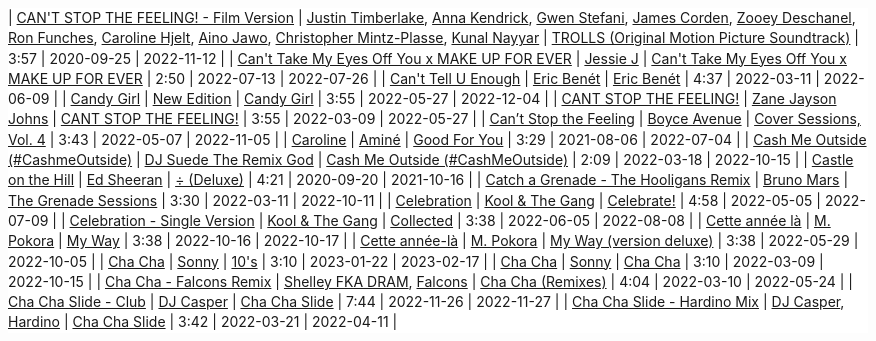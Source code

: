 | [CAN'T STOP THE FEELING! \- Film Version](https://open.spotify.com/track/4sQmCQUZcnBPaVm4dEUKv7) | [Justin Timberlake](https://open.spotify.com/artist/31TPClRtHm23RisEBtV3X7), [Anna Kendrick](https://open.spotify.com/artist/6xfqnpe2HnLVUaYXs2F8YS), [Gwen Stefani](https://open.spotify.com/artist/4yiQZ8tQPux8cPriYMWUFP), [James Corden](https://open.spotify.com/artist/5E17eRqSfn08FsmvNCds0P), [Zooey Deschanel](https://open.spotify.com/artist/2GEW6nJjHKAFyqnsE3TdWx), [Ron Funches](https://open.spotify.com/artist/5auLWD3XT6p3im19G2cLhP), [Caroline Hjelt](https://open.spotify.com/artist/0XF3yeiKSQF2zl5H05jfME), [Aino Jawo](https://open.spotify.com/artist/6aIcl5XVRwk32v6hc7lDyV), [Christopher Mintz\-Plasse](https://open.spotify.com/artist/32Y2h6dku6Q2wNpZjj0bHj), [Kunal Nayyar](https://open.spotify.com/artist/4po5m4plDQk01gLzTcCMfA) | [TROLLS \(Original Motion Picture Soundtrack\)](https://open.spotify.com/album/65ayND23IInUPHJKsaAqe7) | 3:57 | 2020-09-25 | 2022-11-12 |
| [Can't Take My Eyes Off You x MAKE UP FOR EVER](https://open.spotify.com/track/1ZfK0enTcbDvb3LznGG7Wl) | [Jessie J](https://open.spotify.com/artist/2gsggkzM5R49q6jpPvazou) | [Can't Take My Eyes Off You x MAKE UP FOR EVER](https://open.spotify.com/album/5ZqhEVw2lGiWtG04zG5Yt6) | 2:50 | 2022-07-13 | 2022-07-26 |
| [Can't Tell U Enough](https://open.spotify.com/track/01H7JAKKrhoNOd6FEwrH6B) | [Eric Benét](https://open.spotify.com/artist/1kjO72M26jZkv0aaGxJaov) | [Eric Benét](https://open.spotify.com/album/4ziMFhSbfBPTevXmPKCzMj) | 4:37 | 2022-03-11 | 2022-06-09 |
| [Candy Girl](https://open.spotify.com/track/72OrfuJ9RxfLCoqAMeKHCZ) | [New Edition](https://open.spotify.com/artist/1mFX1QlezK1lNPKQJkhwWb) | [Candy Girl](https://open.spotify.com/album/62OvMX7ymbmxO6TKiXDE4v) | 3:55 | 2022-05-27 | 2022-12-04 |
| [CANT STOP THE FEELING!](https://open.spotify.com/track/6CojBKoPeuXLx1CJ5rmcS8) | [Zane Jayson Johns](https://open.spotify.com/artist/2OBNvLkOus5B2O0DY64Xgb) | [CANT STOP THE FEELING!](https://open.spotify.com/album/46iOV0uRZ0DSgEtfOXxbSP) | 3:55 | 2022-03-09 | 2022-05-27 |
| [Can’t Stop the Feeling](https://open.spotify.com/track/1ksBnjQFB8NivbG3JYQsuQ) | [Boyce Avenue](https://open.spotify.com/artist/7CQwac16i1W5ej8YpuL3dv) | [Cover Sessions, Vol\. 4](https://open.spotify.com/album/4GRswj5X73eFGhe6QDTRCD) | 3:43 | 2022-05-07 | 2022-11-05 |
| [Caroline](https://open.spotify.com/track/5hTpBe8h35rJ67eAWHQsJx) | [Aminé](https://open.spotify.com/artist/3Gm5F95VdRxW3mqCn8RPBJ) | [Good For You](https://open.spotify.com/album/3lajefIuUk4SfzqVBSJy8p) | 3:29 | 2021-08-06 | 2022-07-04 |
| [Cash Me Outside \(\#CashmeOutside\)](https://open.spotify.com/track/1r6cyaW7yMykwSyxTuwcuM) | [DJ Suede The Remix God](https://open.spotify.com/artist/7z7kN3prU5FQJk32gTDYAW) | [Cash Me Outside \(\#CashMeOutside\)](https://open.spotify.com/album/7iaWvU7PIRzOytw75sVshU) | 2:09 | 2022-03-18 | 2022-10-15 |
| [Castle on the Hill](https://open.spotify.com/track/6PCUP3dWmTjcTtXY02oFdT) | [Ed Sheeran](https://open.spotify.com/artist/6eUKZXaKkcviH0Ku9w2n3V) | [÷ \(Deluxe\)](https://open.spotify.com/album/3T4tUhGYeRNVUGevb0wThu) | 4:21 | 2020-09-20 | 2021-10-16 |
| [Catch a Grenade \- The Hooligans Remix](https://open.spotify.com/track/1EOWf8bsePF6QtiDUAclrJ) | [Bruno Mars](https://open.spotify.com/artist/0du5cEVh5yTK9QJze8zA0C) | [The Grenade Sessions](https://open.spotify.com/album/54DNHFsfCa7nlQFWXMg7y3) | 3:30 | 2022-03-11 | 2022-10-11 |
| [Celebration](https://open.spotify.com/track/3K7Q9PHUWPTaknlbFPThn2) | [Kool & The Gang](https://open.spotify.com/artist/3VNITwohbvU5Wuy5PC6dsI) | [Celebrate!](https://open.spotify.com/album/2kc4mhFRsoIRVD0XEYnwhI) | 4:58 | 2022-05-05 | 2022-07-09 |
| [Celebration \- Single Version](https://open.spotify.com/track/6HIVJXpdvp1C1ubfnkFnz8) | [Kool & The Gang](https://open.spotify.com/artist/3VNITwohbvU5Wuy5PC6dsI) | [Collected](https://open.spotify.com/album/2vBpHUDhVTInqSLxkw9Kx2) | 3:38 | 2022-06-05 | 2022-08-08 |
| [Cette année là](https://open.spotify.com/track/3J1AeLD3spKebSJuOgodP1) | [M\. Pokora](https://open.spotify.com/artist/6euPnGzBlDysAC5ecVguNZ) | [My Way](https://open.spotify.com/album/5pj0PEzxPRSE2dJSDepz4c) | 3:38 | 2022-10-16 | 2022-10-17 |
| [Cette année\-là](https://open.spotify.com/track/6hjxxrJOmYVV9k3a1mJYKn) | [M\. Pokora](https://open.spotify.com/artist/6euPnGzBlDysAC5ecVguNZ) | [My Way \(version deluxe\)](https://open.spotify.com/album/73WPXCMYBBiyg7mCx7nuEL) | 3:38 | 2022-05-29 | 2022-10-05 |
| [Cha Cha](https://open.spotify.com/track/3V6iMzC3UouWCUFewAoaZ2) | [Sonny](https://open.spotify.com/artist/7M32CCGFBfGnTWfQuLngrb) | [10's](https://open.spotify.com/album/3IIxAv8KgoGkqCXljHbJ7W) | 3:10 | 2023-01-22 | 2023-02-17 |
| [Cha Cha](https://open.spotify.com/track/6oAuBtKkk3dCSBJmiFLBez) | [Sonny](https://open.spotify.com/artist/7M32CCGFBfGnTWfQuLngrb) | [Cha Cha](https://open.spotify.com/album/7LGH5NCcJBdL9Eqpbv2Ty4) | 3:10 | 2022-03-09 | 2022-10-15 |
| [Cha Cha \- Falcons Remix](https://open.spotify.com/track/19uWNEk8zb9nnzEngFWHCh) | [Shelley FKA DRAM](https://open.spotify.com/artist/5M0lbkGluOPXLeFjApw8r8), [Falcons](https://open.spotify.com/artist/7lm68Uw3UZDD1vlAWpLeDL) | [Cha Cha \(Remixes\)](https://open.spotify.com/album/52TUiJkPcUGmEkfFhgSXKx) | 4:04 | 2022-03-10 | 2022-05-24 |
| [Cha Cha Slide \- Club](https://open.spotify.com/track/3h1jNdqSjjT4UkcNxP0yhw) | [DJ Casper](https://open.spotify.com/artist/5o7DmXxAI7rg7qBUvcLq2s) | [Cha Cha Slide](https://open.spotify.com/album/7Hn2C8QRMdpQXcHunLe58K) | 7:44 | 2022-11-26 | 2022-11-27 |
| [Cha Cha Slide \- Hardino Mix](https://open.spotify.com/track/1s6v6PYcoiHn2Yai8B4Mfd) | [DJ Casper](https://open.spotify.com/artist/5o7DmXxAI7rg7qBUvcLq2s), [Hardino](https://open.spotify.com/artist/2W8WGXvVL7Du3TZLmToBR5) | [Cha Cha Slide](https://open.spotify.com/album/3Ogg26ibNmxL8uIVwZVqsJ) | 3:42 | 2022-03-21 | 2022-04-11 |